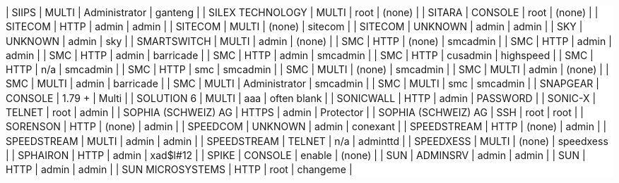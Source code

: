 | SIIPS                     | MULTI                 | Administrator      | ganteng                          | 
| SILEX TECHNOLOGY          | MULTI                 | root               | (none)                           | 
| SITARA                    | CONSOLE               | root               | (none)                           | 
| SITECOM                   | HTTP                  | admin              | admin                            | 
| SITECOM                   | MULTI                 | (none)             | sitecom                          | 
| SITECOM                   | UNKNOWN               | admin              | admin                            | 
| SKY                       | UNKNOWN               | admin              | sky                              | 
| SMARTSWITCH               | MULTI                 | admin              | (none)                           | 
| SMC                       | HTTP                  | (none)             | smcadmin                         | 
| SMC                       | HTTP                  | admin              | admin                            | 
| SMC                       | HTTP                  | admin              | barricade                        | 
| SMC                       | HTTP                  | admin              | smcadmin                         | 
| SMC                       | HTTP                  | cusadmin           | highspeed                        | 
| SMC                       | HTTP                  | n/a                | smcadmin                         | 
| SMC                       | HTTP                  | smc                | smcadmin                         | 
| SMC                       | MULTI                 | (none)             | smcadmin                         | 
| SMC                       | MULTI                 | admin              | (none)                           | 
| SMC                       | MULTI                 | admin              | barricade                        | 
| SMC                       | MULTI                 | Administrator      | smcadmin                         | 
| SMC                       | MULTI                 | smc                | smcadmin                         | 
| SNAPGEAR                  | CONSOLE               | 1.79 +             | Multi                            | 
| SOLUTION 6                | MULTI                 | aaa                | often blank                      | 
| SONICWALL                 | HTTP                  | admin              | PASSWORD                         | 
| SONIC-X                   | TELNET                | root               | admin                            | 
| SOPHIA (SCHWEIZ) AG       | HTTPS                 | admin              | Protector                        | 
| SOPHIA (SCHWEIZ) AG       | SSH                   | root               | root                             | 
| SORENSON                  | HTTP                  | (none)             | admin                            | 
| SPEEDCOM                  | UNKNOWN               | admin              | conexant                         | 
| SPEEDSTREAM               | HTTP                  | (none)             | admin                            | 
| SPEEDSTREAM               | MULTI                 | admin              | admin                            | 
| SPEEDSTREAM               | TELNET                | n/a                | adminttd                         | 
| SPEEDXESS                 | MULTI                 | (none)             | speedxess                        | 
| SPHAIRON                  | HTTP                  | admin              | xad$l#12                         | 
| SPIKE                     | CONSOLE               | enable             | (none)                           | 
| SUN                       | ADMINSRV              | admin              | admin                            | 
| SUN                       | HTTP                  | admin              | admin                            | 
| SUN MICROSYSTEMS          | HTTP                  | root               | changeme                         | 